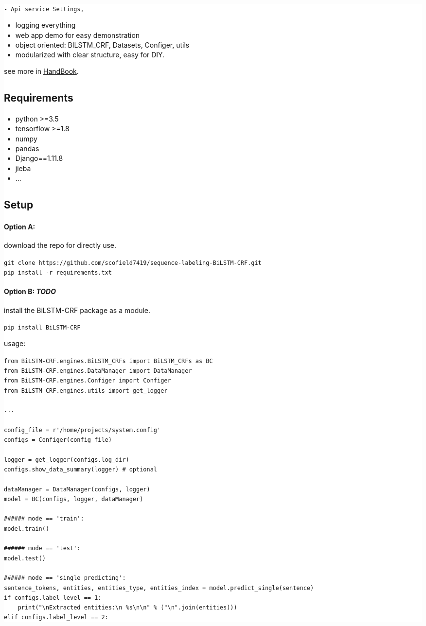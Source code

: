     - Api service Settings,
    
- logging everything
- web app demo for easy demonstration
- object oriented: BILSTM_CRF, Datasets, Configer, utils
- modularized with clear structure, easy for DIY.

see more in [HandBook](HandBook.md).

## Requirements

- python >=3.5 
- tensorflow >=1.8
- numpy
- pandas
- Django==1.11.8
- jieba
- ...

## Setup

#### Option A:
download the repo for directly use.

```
git clone https://github.com/scofield7419/sequence-labeling-BiLSTM-CRF.git
pip install -r requirements.txt
```

#### Option B: _TODO_
install the BiLSTM-CRF package as a module.

```
pip install BiLSTM-CRF
```

usage:
```
from BiLSTM-CRF.engines.BiLSTM_CRFs import BiLSTM_CRFs as BC
from BiLSTM-CRF.engines.DataManager import DataManager
from BiLSTM-CRF.engines.Configer import Configer
from BiLSTM-CRF.engines.utils import get_logger

...

config_file = r'/home/projects/system.config'
configs = Configer(config_file)

logger = get_logger(configs.log_dir)
configs.show_data_summary(logger) # optional

dataManager = DataManager(configs, logger)
model = BC(configs, logger, dataManager)
        
###### mode == 'train':
model.train()

###### mode == 'test':
model.test()

###### mode == 'single predicting':
sentence_tokens, entities, entities_type, entities_index = model.predict_single(sentence)
if configs.label_level == 1:
    print("\nExtracted entities:\n %s\n\n" % ("\n".join(entities)))
elif configs.label_level == 2:
```